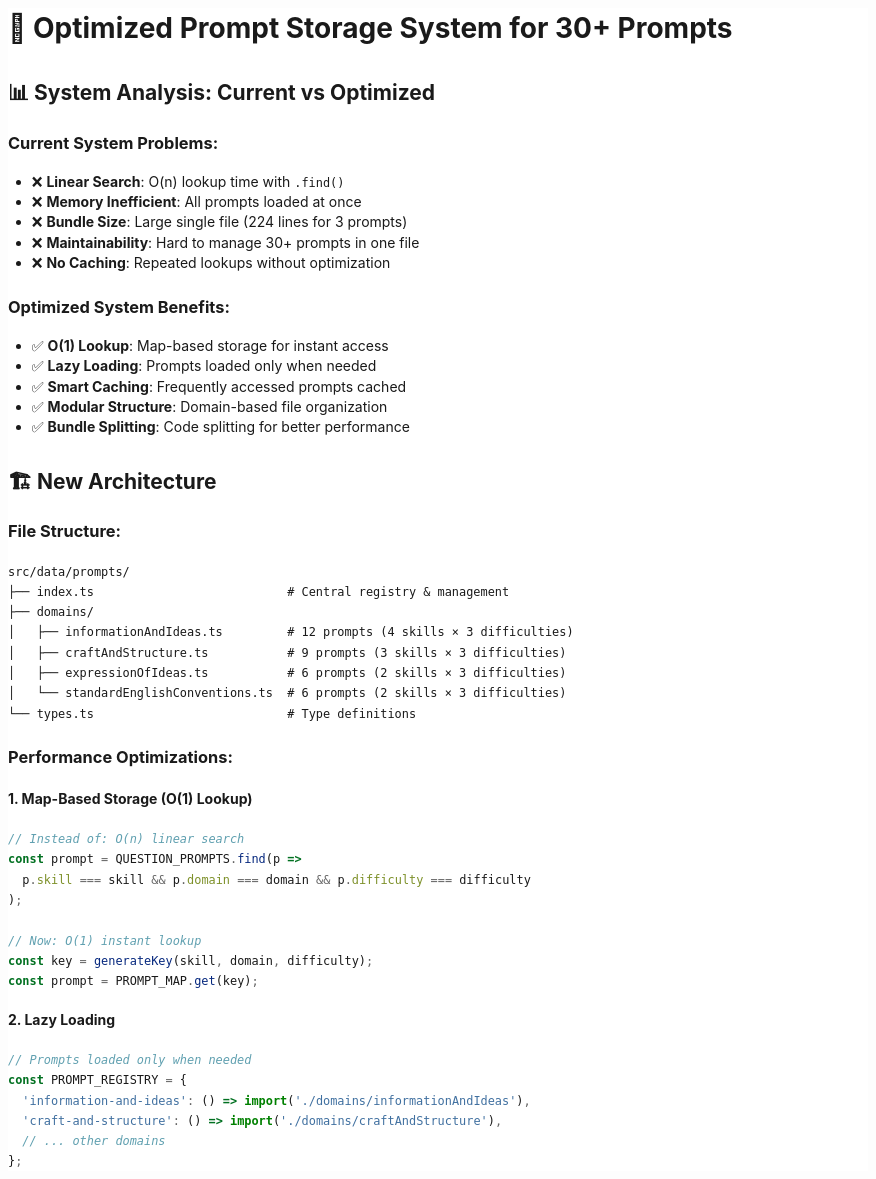 # 🚀 Optimized Prompt Storage System for 30+ Prompts

## 📊 **System Analysis: Current vs Optimized**

### **Current System Problems:**
- ❌ **Linear Search**: O(n) lookup time with `.find()`
- ❌ **Memory Inefficient**: All prompts loaded at once
- ❌ **Bundle Size**: Large single file (224 lines for 3 prompts)
- ❌ **Maintainability**: Hard to manage 30+ prompts in one file
- ❌ **No Caching**: Repeated lookups without optimization

### **Optimized System Benefits:**
- ✅ **O(1) Lookup**: Map-based storage for instant access
- ✅ **Lazy Loading**: Prompts loaded only when needed
- ✅ **Smart Caching**: Frequently accessed prompts cached
- ✅ **Modular Structure**: Domain-based file organization
- ✅ **Bundle Splitting**: Code splitting for better performance

## 🏗️ **New Architecture**

### **File Structure:**
```
src/data/prompts/
├── index.ts                           # Central registry & management
├── domains/
│   ├── informationAndIdeas.ts         # 12 prompts (4 skills × 3 difficulties)
│   ├── craftAndStructure.ts           # 9 prompts (3 skills × 3 difficulties)
│   ├── expressionOfIdeas.ts           # 6 prompts (2 skills × 3 difficulties)
│   └── standardEnglishConventions.ts  # 6 prompts (2 skills × 3 difficulties)
└── types.ts                           # Type definitions
```

### **Performance Optimizations:**

#### **1. Map-Based Storage (O(1) Lookup)**
```typescript
// Instead of: O(n) linear search
const prompt = QUESTION_PROMPTS.find(p => 
  p.skill === skill && p.domain === domain && p.difficulty === difficulty
);

// Now: O(1) instant lookup
const key = generateKey(skill, domain, difficulty);
const prompt = PROMPT_MAP.get(key);
```

#### **2. Lazy Loading**
```typescript
// Prompts loaded only when needed
const PROMPT_REGISTRY = {
  'information-and-ideas': () => import('./domains/informationAndIdeas'),
  'craft-and-structure': () => import('./domains/craftAndStructure'),
  // ... other domains
};
```
